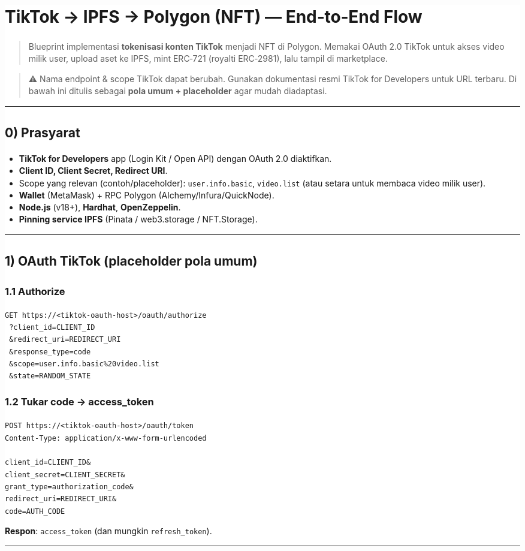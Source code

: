 
# TikTok → IPFS → Polygon (NFT) — End‑to‑End Flow

> Blueprint implementasi **tokenisasi konten TikTok** menjadi NFT di Polygon. Memakai OAuth 2.0 TikTok untuk akses video milik user, upload aset ke IPFS, mint ERC‑721 (royalti ERC‑2981), lalu tampil di marketplace.

> ⚠️ Nama endpoint & scope TikTok dapat berubah. Gunakan dokumentasi resmi TikTok for Developers untuk URL terbaru. Di bawah ini ditulis sebagai **pola umum + placeholder** agar mudah diadaptasi.

---

## 0) Prasyarat
- **TikTok for Developers** app (Login Kit / Open API) dengan OAuth 2.0 diaktifkan.
- **Client ID, Client Secret, Redirect URI**.
- Scope yang relevan (contoh/placeholder): `user.info.basic`, `video.list` (atau setara untuk membaca video milik user).
- **Wallet** (MetaMask) + RPC Polygon (Alchemy/Infura/QuickNode).
- **Node.js** (v18+), **Hardhat**, **OpenZeppelin**.
- **Pinning service IPFS** (Pinata / web3.storage / NFT.Storage).

---

## 1) OAuth TikTok (placeholder pola umum)

### 1.1 Authorize
```
GET https://<tiktok-oauth-host>/oauth/authorize
 ?client_id=CLIENT_ID
 &redirect_uri=REDIRECT_URI
 &response_type=code
 &scope=user.info.basic%20video.list
 &state=RANDOM_STATE
```

### 1.2 Tukar code → access_token
```
POST https://<tiktok-oauth-host>/oauth/token
Content-Type: application/x-www-form-urlencoded

client_id=CLIENT_ID&
client_secret=CLIENT_SECRET&
grant_type=authorization_code&
redirect_uri=REDIRECT_URI&
code=AUTH_CODE
```

**Respon**: `access_token` (dan mungkin `refresh_token`).

---
